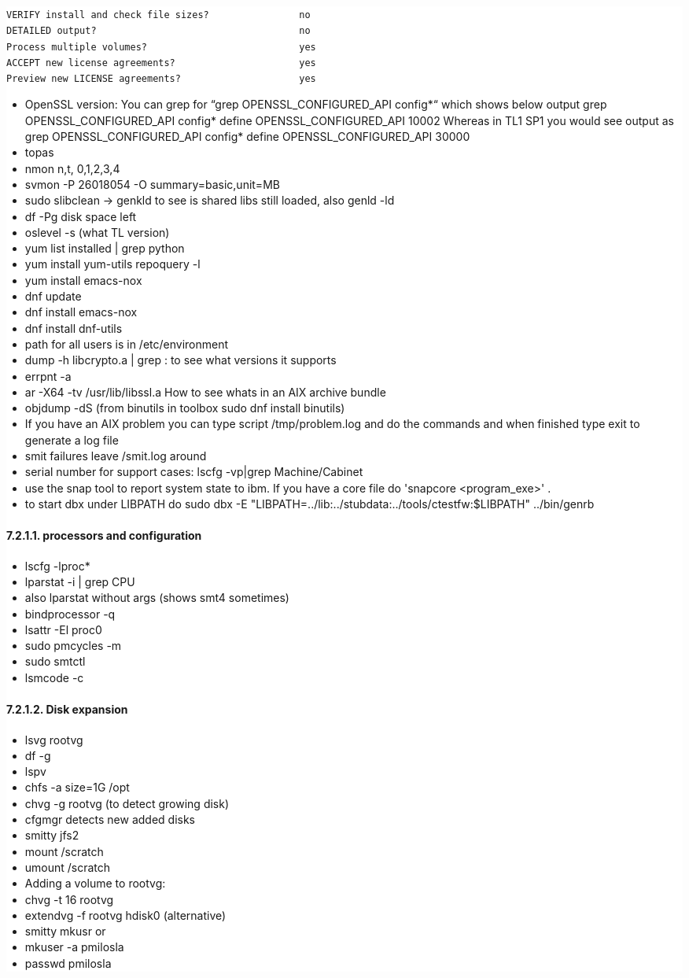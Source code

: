  ```
  VERIFY install and check file sizes?                no
  DETAILED output?                                    no
  Process multiple volumes?                           yes
  ACCEPT new license agreements?                      yes
  Preview new LICENSE agreements?                     yes
  ``` 
* OpenSSL version: You can grep for “grep OPENSSL_CONFIGURED_API config*“ which shows below output
  grep OPENSSL_CONFIGURED_API config*
  define OPENSSL_CONFIGURED_API 10002
Whereas in TL1 SP1 you would see output as 
  grep OPENSSL_CONFIGURED_API config*
  define OPENSSL_CONFIGURED_API 30000
* topas
* nmon   n,t, 0,1,2,3,4
* svmon -P 26018054 -O summary=basic,unit=MB
* sudo   slibclean    -> genkld    to see is shared libs still loaded, also genld -ld
* df -Pg  disk space left
* oslevel -s (what TL version)
* yum list installed | grep python
* yum install yum-utils   repoquery -l
* yum install emacs-nox
* dnf update
* dnf install emacs-nox
* dnf install dnf-utils
* path for all users is in /etc/environment
* dump -h libcrypto.a | grep :       to see what versions it supports
* errpnt -a
* ar -X64 -tv /usr/lib/libssl.a How to see whats in an AIX archive bundle
* objdump -dS (from binutils in toolbox sudo dnf install binutils)
* If you have an AIX problem you can type script /tmp/problem.log and do the commands and when finished type exit to generate a log file
* smit failures leave /smit.log around
* serial number for support cases: lscfg -vp|grep Machine/Cabinet
* use the snap tool to report system state to ibm. If you have a core file do 'snapcore <core> <program_exe>' .  
* to start dbx under LIBPATH do  sudo dbx -E "LIBPATH=../lib:../stubdata:../tools/ctestfw:$LIBPATH" ../bin/genrb

#### 7.2.1.1. processors and configuration
* lscfg -lproc\*
* lparstat -i | grep CPU
* also lparstat without args (shows smt4 sometimes)
* bindprocessor -q
* lsattr -El proc0
* sudo pmcycles -m
* sudo smtctl
* lsmcode -c
#### 7.2.1.2. Disk expansion
* lsvg rootvg
* df -g
* lspv
* chfs -a size=1G /opt
* chvg -g rootvg  (to detect growing disk)
* cfgmgr detects new added disks
* smitty jfs2
* mount /scratch
* umount /scratch
* Adding a volume to rootvg:
* chvg -t 16 rootvg
* extendvg -f rootvg hdisk0    (alternative)
* smitty mkusr      or
* mkuser -a pmilosla
* passwd pmilosla